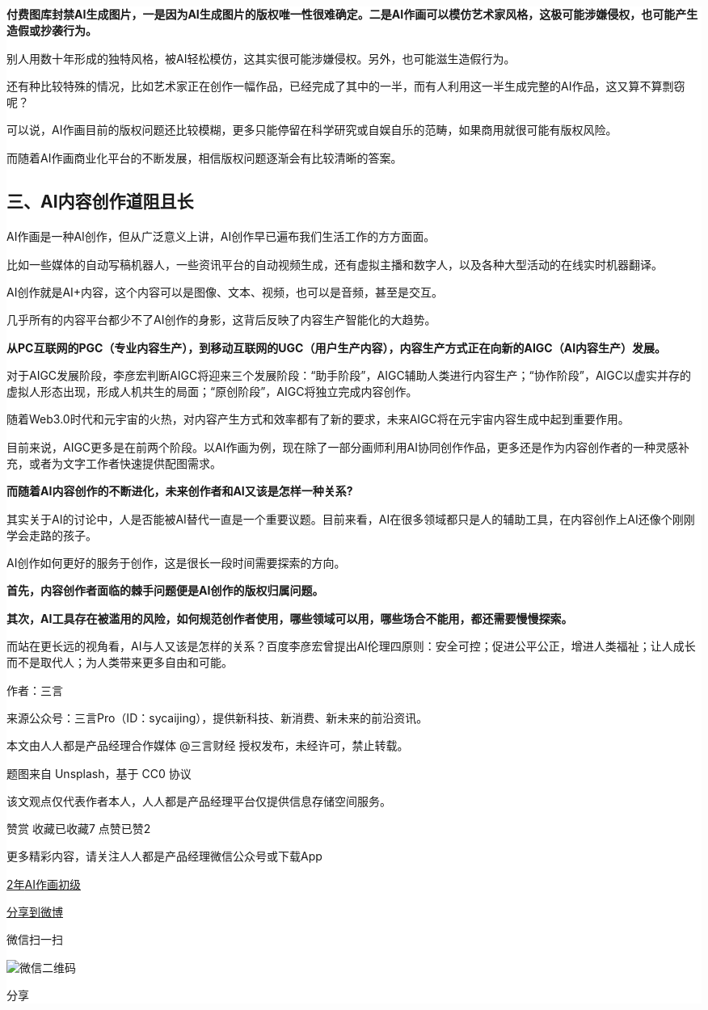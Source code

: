 **付费图库封禁AI生成图片，一是因为AI生成图片的版权唯一性很难确定。二是AI作画可以模仿艺术家风格，这极可能涉嫌侵权，也可能产生造假或抄袭行为。**

别人用数十年形成的独特风格，被AI轻松模仿，这其实很可能涉嫌侵权。另外，也可能滋生造假行为。

还有种比较特殊的情况，比如艺术家正在创作一幅作品，已经完成了其中的一半，而有人利用这一半生成完整的AI作品，这又算不算剽窃呢？

可以说，AI作画目前的版权问题还比较模糊，更多只能停留在科学研究或自娱自乐的范畴，如果商用就很可能有版权风险。

而随着AI作画商业化平台的不断发展，相信版权问题逐渐会有比较清晰的答案。

## 三、AI内容创作道阻且长

AI作画是一种AI创作，但从广泛意义上讲，AI创作早已遍布我们生活工作的方方面面。

比如一些媒体的自动写稿机器人，一些资讯平台的自动视频生成，还有虚拟主播和数字人，以及各种大型活动的在线实时机器翻译。

AI创作就是AI+内容，这个内容可以是图像、文本、视频，也可以是音频，甚至是交互。

几乎所有的内容平台都少不了AI创作的身影，这背后反映了内容生产智能化的大趋势。

**从PC互联网的PGC（专业内容生产），到移动互联网的UGC（用户生产内容），内容生产方式正在向新的AIGC（AI内容生产）发展。**

对于AIGC发展阶段，李彦宏判断AIGC将迎来三个发展阶段：“助手阶段”，AIGC辅助人类进行内容生产；“协作阶段”，AIGC以虚实并存的虚拟人形态出现，形成人机共生的局面；“原创阶段”，AIGC将独立完成内容创作。

随着Web3.0时代和元宇宙的火热，对内容产生方式和效率都有了新的要求，未来AIGC将在元宇宙内容生成中起到重要作用。

目前来说，AIGC更多是在前两个阶段。以AI作画为例，现在除了一部分画师利用AI协同创作作品，更多还是作为内容创作者的一种灵感补充，或者为文字工作者快速提供配图需求。

**而随着AI内容创作的不断进化，未来创作者和AI又该是怎样一种关系?**

其实关于AI的讨论中，人是否能被AI替代一直是一个重要议题。目前来看，AI在很多领域都只是人的辅助工具，在内容创作上AI还像个刚刚学会走路的孩子。

AI创作如何更好的服务于创作，这是很长一段时间需要探索的方向。

**首先，内容创作者面临的棘手问题便是AI创作的版权归属问题。**

**其次，AI工具存在被滥用的风险，如何规范创作者使用，哪些领域可以用，哪些场合不能用，都还需要慢慢探索。**

而站在更长远的视角看，AI与人又该是怎样的关系？百度李彦宏曾提出AI伦理四原则：安全可控；促进公平公正，增进人类福祉；让人成长而不是取代人；为人类带来更多自由和可能。

作者：三言

来源公众号：三言Pro（ID：sycaijing），提供新科技、新消费、新未来的前沿资讯。

本文由人人都是产品经理合作媒体 @三言财经 授权发布，未经许可，禁止转载。

题图来自 Unsplash，基于 CC0 协议

该文观点仅代表作者本人，人人都是产品经理平台仅提供信息存储空间服务。

赞赏 收藏已收藏7 点赞已赞2

更多精彩内容，请关注人人都是产品经理微信公众号或下载App

[2年](https://www.woshipm.com/tag/2%e5%b9%b4)[AI作画](https://www.woshipm.com/tag/ai%e4%bd%9c%e7%94%bb)[初级](https://www.woshipm.com/tag/%e5%88%9d%e7%ba%a7)

[分享到微博](https://service.weibo.com/share/share.php?appkey=2775287854&title=实测多家AI作画平台，“五彩斑斓的黑”什么样？如何助力内容创作者？&url=https://www.woshipm.com/evaluating/5680649.html&pic=https://image.woshipm.com/wp-files/2022/11/w9uJETXXmpIFeC5uNmHB.jpg)

微信扫一扫

![微信二维码](https://api.pwmqr.com/qrcode/create/?url=https://www.woshipm.com/evaluating/5680649.html)

分享